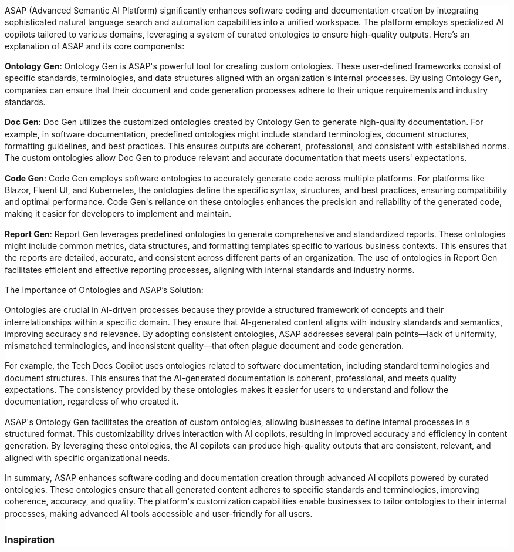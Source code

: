 ASAP (Advanced Semantic AI Platform) significantly enhances software coding and documentation creation by integrating sophisticated natural language search and automation capabilities into a unified workspace. The platform employs specialized AI copilots tailored to various domains, leveraging a system of curated ontologies to ensure high-quality outputs. Here’s an explanation of ASAP and its core components:

**Ontology Gen**: Ontology Gen is ASAP's powerful tool for creating custom ontologies. These user-defined frameworks consist of specific standards, terminologies, and data structures aligned with an organization's internal processes. By using Ontology Gen, companies can ensure that their document and code generation processes adhere to their unique requirements and industry standards.

**Doc Gen**: Doc Gen utilizes the customized ontologies created by Ontology Gen to generate high-quality documentation. For example, in software documentation, predefined ontologies might include standard terminologies, document structures, formatting guidelines, and best practices. This ensures outputs are coherent, professional, and consistent with established norms. The custom ontologies allow Doc Gen to produce relevant and accurate documentation that meets users' expectations.

**Code Gen**: Code Gen employs software ontologies to accurately generate code across multiple platforms. For platforms like Blazor, Fluent UI, and Kubernetes, the ontologies define the specific syntax, structures, and best practices, ensuring compatibility and optimal performance. Code Gen's reliance on these ontologies enhances the precision and reliability of the generated code, making it easier for developers to implement and maintain.

**Report Gen**: Report Gen leverages predefined ontologies to generate comprehensive and standardized reports. These ontologies might include common metrics, data structures, and formatting templates specific to various business contexts. This ensures that the reports are detailed, accurate, and consistent across different parts of an organization. The use of ontologies in Report Gen facilitates efficient and effective reporting processes, aligning with internal standards and industry norms.

The Importance of Ontologies and ASAP’s Solution:

Ontologies are crucial in AI-driven processes because they provide a structured framework of concepts and their interrelationships within a specific domain. They ensure that AI-generated content aligns with industry standards and semantics, improving accuracy and relevance. By adopting consistent ontologies, ASAP addresses several pain points—lack of uniformity, mismatched terminologies, and inconsistent quality—that often plague document and code generation.

For example, the Tech Docs Copilot uses ontologies related to software documentation, including standard terminologies and document structures. This ensures that the AI-generated documentation is coherent, professional, and meets quality expectations. The consistency provided by these ontologies makes it easier for users to understand and follow the documentation, regardless of who created it.

ASAP's Ontology Gen facilitates the creation of custom ontologies, allowing businesses to define internal processes in a structured format. This customizability drives interaction with AI copilots, resulting in improved accuracy and efficiency in content generation. By leveraging these ontologies, the AI copilots can produce high-quality outputs that are consistent, relevant, and aligned with specific organizational needs.

In summary, ASAP enhances software coding and documentation creation through advanced AI copilots powered by curated ontologies. These ontologies ensure that all generated content adheres to specific standards and terminologies, improving coherence, accuracy, and quality. The platform's customization capabilities enable businesses to tailor ontologies to their internal processes, making advanced AI tools accessible and user-friendly for all users.


### Inspiration
